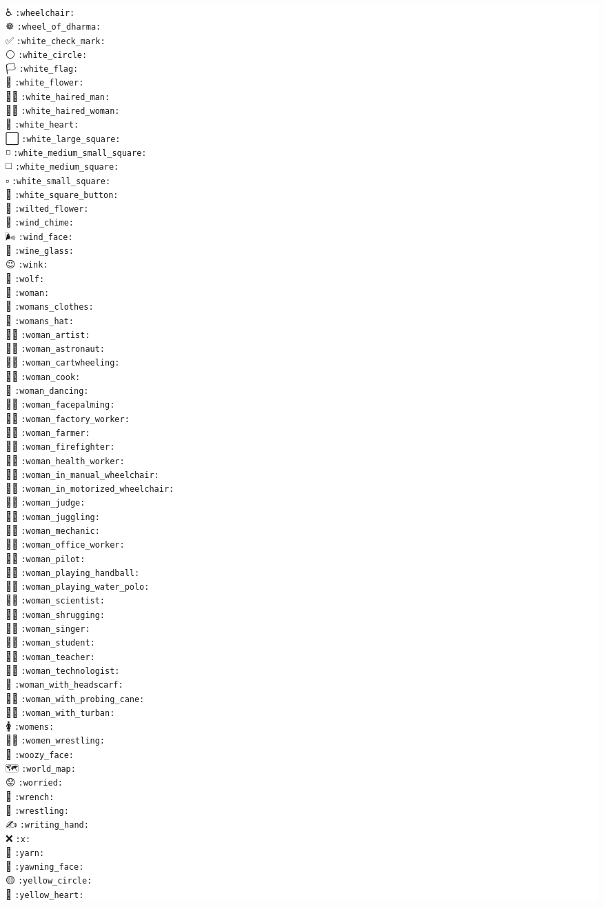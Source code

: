 :wheelchair: `:wheelchair:`  
:wheel_of_dharma: `:wheel_of_dharma:`  
:white_check_mark: `:white_check_mark:`  
:white_circle: `:white_circle:`  
:white_flag: `:white_flag:`  
:white_flower: `:white_flower:`  
:white_haired_man: `:white_haired_man:`  
:white_haired_woman: `:white_haired_woman:`  
:white_heart: `:white_heart:`  
:white_large_square: `:white_large_square:`  
:white_medium_small_square: `:white_medium_small_square:`  
:white_medium_square: `:white_medium_square:`  
:white_small_square: `:white_small_square:`  
:white_square_button: `:white_square_button:`  
:wilted_flower: `:wilted_flower:`  
:wind_chime: `:wind_chime:`  
:wind_face: `:wind_face:`  
:wine_glass: `:wine_glass:`  
:wink: `:wink:`  
:wolf: `:wolf:`  
:woman: `:woman:`  
:womans_clothes: `:womans_clothes:`  
:womans_hat: `:womans_hat:`  
:woman_artist: `:woman_artist:`  
:woman_astronaut: `:woman_astronaut:`  
:woman_cartwheeling: `:woman_cartwheeling:`  
:woman_cook: `:woman_cook:`  
:woman_dancing: `:woman_dancing:`  
:woman_facepalming: `:woman_facepalming:`  
:woman_factory_worker: `:woman_factory_worker:`  
:woman_farmer: `:woman_farmer:`  
:woman_firefighter: `:woman_firefighter:`  
:woman_health_worker: `:woman_health_worker:`  
:woman_in_manual_wheelchair: `:woman_in_manual_wheelchair:`  
:woman_in_motorized_wheelchair: `:woman_in_motorized_wheelchair:`  
:woman_judge: `:woman_judge:`  
:woman_juggling: `:woman_juggling:`  
:woman_mechanic: `:woman_mechanic:`  
:woman_office_worker: `:woman_office_worker:`  
:woman_pilot: `:woman_pilot:`  
:woman_playing_handball: `:woman_playing_handball:`  
:woman_playing_water_polo: `:woman_playing_water_polo:`  
:woman_scientist: `:woman_scientist:`  
:woman_shrugging: `:woman_shrugging:`  
:woman_singer: `:woman_singer:`  
:woman_student: `:woman_student:`  
:woman_teacher: `:woman_teacher:`  
:woman_technologist: `:woman_technologist:`  
:woman_with_headscarf: `:woman_with_headscarf:`  
:woman_with_probing_cane: `:woman_with_probing_cane:`  
:woman_with_turban: `:woman_with_turban:`  
:womens: `:womens:`  
:women_wrestling: `:women_wrestling:`  
:woozy_face: `:woozy_face:`  
:world_map: `:world_map:`  
:worried: `:worried:`  
:wrench: `:wrench:`  
:wrestling: `:wrestling:`  
:writing_hand: `:writing_hand:`  
:x: `:x:`  
:yarn: `:yarn:`  
:yawning_face: `:yawning_face:`  
:yellow_circle: `:yellow_circle:`  
:yellow_heart: `:yellow_heart:`  